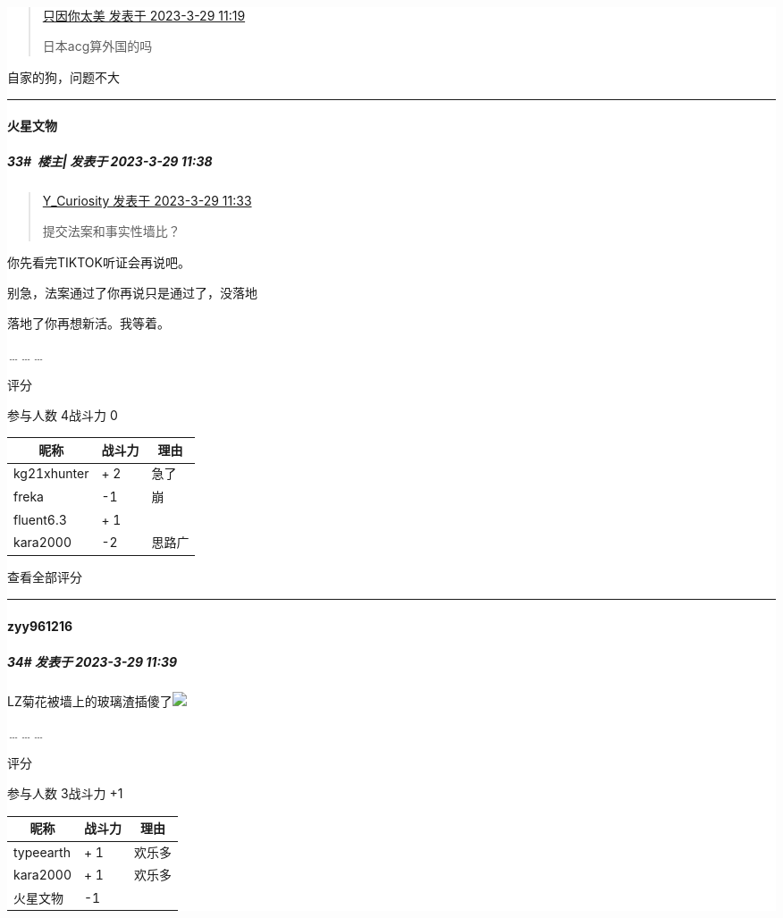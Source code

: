 <blockquote><a href="httphttps://bbs.saraba1st.com/2b/forum.php?mod=redirect&amp;goto=findpost&amp;pid=60259758&amp;ptid=2126434" target="_blank">只因你太美 发表于 2023-3-29 11:19</a>

日本acg算外国的吗</blockquote>
自家的狗，问题不大

*****

####  火星文物  
##### 33#         楼主| 发表于 2023-3-29 11:38

<blockquote><a href="httphttps://bbs.saraba1st.com/2b/forum.php?mod=redirect&amp;goto=findpost&amp;pid=60259924&amp;ptid=2126434" target="_blank">Y_Curiosity 发表于 2023-3-29 11:33</a>

提交法案和事实性墙比？</blockquote>
你先看完TIKTOK听证会再说吧。

别急，法案通过了你再说只是通过了，没落地

落地了你再想新活。我等着。

﹍﹍﹍

评分

 参与人数 4战斗力 0

|昵称|战斗力|理由|
|----|---|---|
| kg21xhunter| + 2|急了|
| freka|-1|崩|
| fluent6.3| + 1||
| kara2000|-2|思路广|

查看全部评分

*****

####  zyy961216  
##### 34#       发表于 2023-3-29 11:39

LZ菊花被墙上的玻璃渣插傻了<img src="https://static.saraba1st.com/image/smiley/face2017/049.png" referrerpolicy="no-referrer">

﹍﹍﹍

评分

 参与人数 3战斗力 +1

|昵称|战斗力|理由|
|----|---|---|
| typeearth| + 1|欢乐多|
| kara2000| + 1|欢乐多|
| 火星文物|-1||
